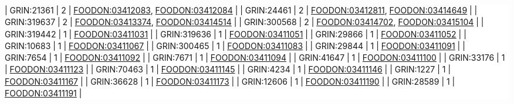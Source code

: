 | GRIN:21361  |        2 | [FOODON:03412083](http://purl.obolibrary.org/obo/FOODON_03412083), [FOODON:03412084](http://purl.obolibrary.org/obo/FOODON_03412084)                                                                                                                                       |
| GRIN:24461  |        2 | [FOODON:03412811](http://purl.obolibrary.org/obo/FOODON_03412811), [FOODON:03414649](http://purl.obolibrary.org/obo/FOODON_03414649)                                                                                                                                       |
| GRIN:319637 |        2 | [FOODON:03413374](http://purl.obolibrary.org/obo/FOODON_03413374), [FOODON:03414514](http://purl.obolibrary.org/obo/FOODON_03414514)                                                                                                                                       |
| GRIN:300568 |        2 | [FOODON:03414702](http://purl.obolibrary.org/obo/FOODON_03414702), [FOODON:03415104](http://purl.obolibrary.org/obo/FOODON_03415104)                                                                                                                                       |
| GRIN:319442 |        1 | [FOODON:03411031](http://purl.obolibrary.org/obo/FOODON_03411031)                                                                                                                                                                                                          |
| GRIN:319636 |        1 | [FOODON:03411051](http://purl.obolibrary.org/obo/FOODON_03411051)                                                                                                                                                                                                          |
| GRIN:29866  |        1 | [FOODON:03411052](http://purl.obolibrary.org/obo/FOODON_03411052)                                                                                                                                                                                                          |
| GRIN:10683  |        1 | [FOODON:03411067](http://purl.obolibrary.org/obo/FOODON_03411067)                                                                                                                                                                                                          |
| GRIN:300465 |        1 | [FOODON:03411083](http://purl.obolibrary.org/obo/FOODON_03411083)                                                                                                                                                                                                          |
| GRIN:29844  |        1 | [FOODON:03411091](http://purl.obolibrary.org/obo/FOODON_03411091)                                                                                                                                                                                                          |
| GRIN:7654   |        1 | [FOODON:03411092](http://purl.obolibrary.org/obo/FOODON_03411092)                                                                                                                                                                                                          |
| GRIN:7671   |        1 | [FOODON:03411094](http://purl.obolibrary.org/obo/FOODON_03411094)                                                                                                                                                                                                          |
| GRIN:41647  |        1 | [FOODON:03411100](http://purl.obolibrary.org/obo/FOODON_03411100)                                                                                                                                                                                                          |
| GRIN:33176  |        1 | [FOODON:03411123](http://purl.obolibrary.org/obo/FOODON_03411123)                                                                                                                                                                                                          |
| GRIN:70463  |        1 | [FOODON:03411145](http://purl.obolibrary.org/obo/FOODON_03411145)                                                                                                                                                                                                          |
| GRIN:4234   |        1 | [FOODON:03411146](http://purl.obolibrary.org/obo/FOODON_03411146)                                                                                                                                                                                                          |
| GRIN:1227   |        1 | [FOODON:03411167](http://purl.obolibrary.org/obo/FOODON_03411167)                                                                                                                                                                                                          |
| GRIN:36628  |        1 | [FOODON:03411173](http://purl.obolibrary.org/obo/FOODON_03411173)                                                                                                                                                                                                          |
| GRIN:12606  |        1 | [FOODON:03411190](http://purl.obolibrary.org/obo/FOODON_03411190)                                                                                                                                                                                                          |
| GRIN:28589  |        1 | [FOODON:03411191](http://purl.obolibrary.org/obo/FOODON_03411191)                                                                                                                                                                                                          |
